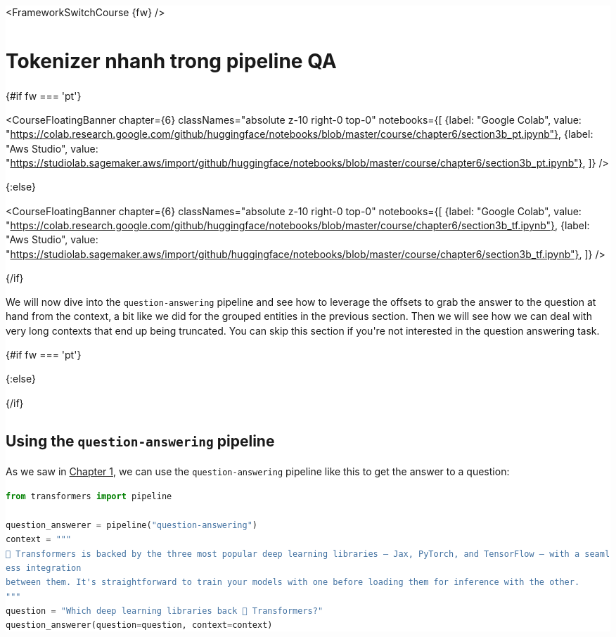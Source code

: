 <FrameworkSwitchCourse {fw} />

# Tokenizer nhanh trong pipeline QA

{#if fw === 'pt'}

<CourseFloatingBanner chapter={6}
  classNames="absolute z-10 right-0 top-0"
  notebooks={[
    {label: "Google Colab", value: "https://colab.research.google.com/github/huggingface/notebooks/blob/master/course/chapter6/section3b_pt.ipynb"},
    {label: "Aws Studio", value: "https://studiolab.sagemaker.aws/import/github/huggingface/notebooks/blob/master/course/chapter6/section3b_pt.ipynb"},
]} />

{:else}

<CourseFloatingBanner chapter={6}
  classNames="absolute z-10 right-0 top-0"
  notebooks={[
    {label: "Google Colab", value: "https://colab.research.google.com/github/huggingface/notebooks/blob/master/course/chapter6/section3b_tf.ipynb"},
    {label: "Aws Studio", value: "https://studiolab.sagemaker.aws/import/github/huggingface/notebooks/blob/master/course/chapter6/section3b_tf.ipynb"},
]} />

{/if}

We will now dive into the `question-answering` pipeline and see how to leverage the offsets to grab the answer to the question at hand from the context, a bit like we did for the grouped entities in the previous section. Then we will see how we can deal with very long contexts that end up being truncated. You can skip this section if you're not interested in the question answering task.

{#if fw === 'pt'}

<Youtube id="_wxyB3j3mk4"/>

{:else}

<Youtube id="b3u8RzBCX9Y"/>

{/if}

## Using the `question-answering` pipeline

As we saw in [Chapter 1](/course/chapter1), we can use the `question-answering` pipeline like this to get the answer to a question:

```py
from transformers import pipeline

question_answerer = pipeline("question-answering")
context = """
🤗 Transformers is backed by the three most popular deep learning libraries — Jax, PyTorch, and TensorFlow — with a seamless integration
between them. It's straightforward to train your models with one before loading them for inference with the other.
"""
question = "Which deep learning libraries back 🤗 Transformers?"
question_answerer(question=question, context=context)
```
